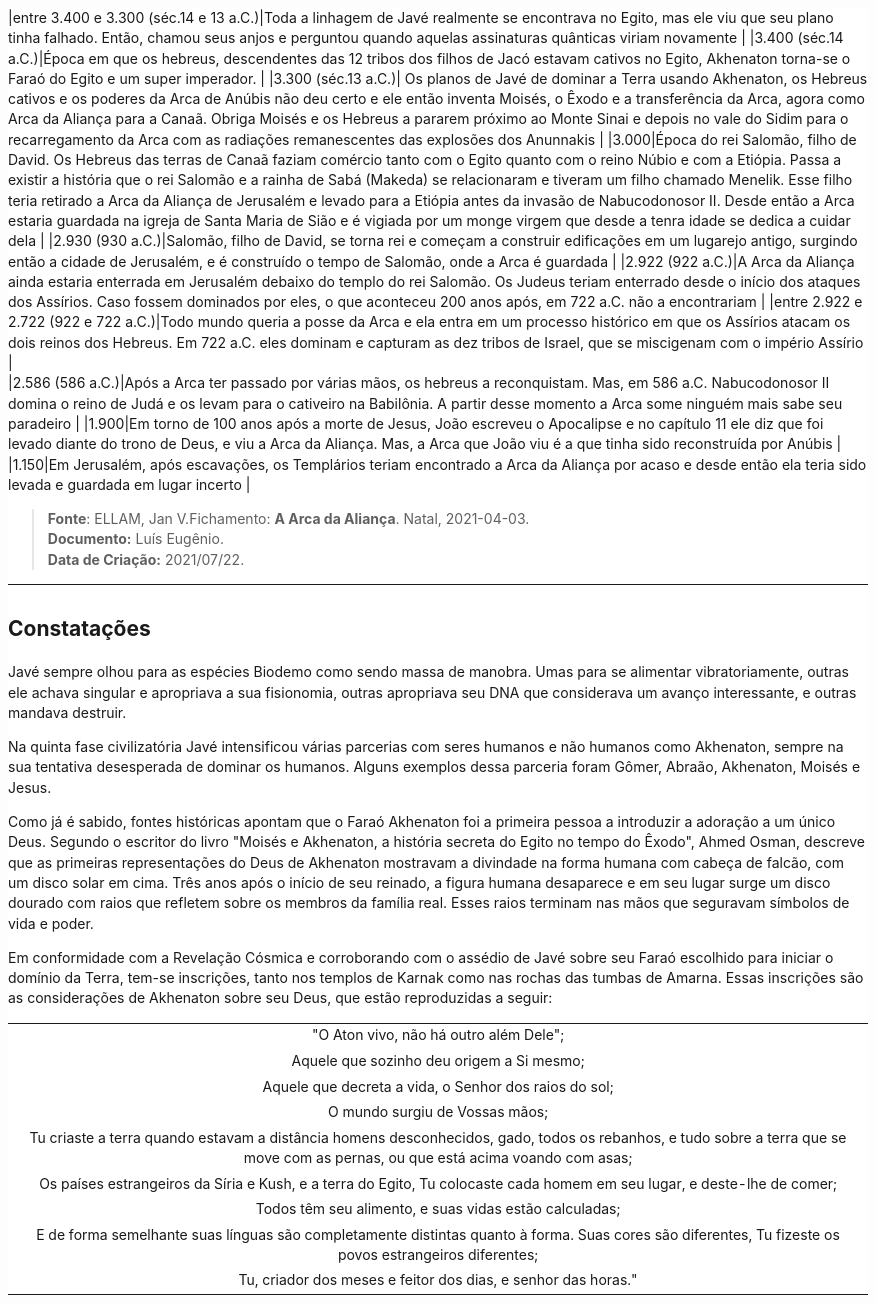 |entre 3.400 e 3.300 (séc.14 e 13 a.C.)|Toda a linhagem de Javé realmente se encontrava no Egito, mas ele viu que seu plano tinha falhado. Então, chamou seus anjos e perguntou quando aquelas assinaturas quânticas viriam novamente |
|3.400 (séc.14 a.C.)|Época em que os hebreus, descendentes das 12 tribos dos filhos de Jacó estavam cativos no Egito, Akhenaton torna-se o Faraó do Egito e  um super imperador.	|
|3.300 (séc.13 a.C.)| Os planos de Javé de dominar a Terra usando Akhenaton, os Hebreus cativos e os poderes da Arca de Anúbis não deu certo e ele então inventa Moisés, o Êxodo e a transferência da Arca, agora como Arca da Aliança para a Canaã. Obriga Moisés e os Hebreus a pararem próximo ao Monte Sinai e depois no vale do Sidim para o recarregamento da Arca com as radiações remanescentes das explosões dos Anunnakis |
|3.000|Época do rei Salomão, filho de David. Os Hebreus das terras de Canaã faziam comércio tanto com o Egito quanto com o reino Núbio e com a Etiópia. Passa a existir a história que o rei Salomão e a rainha de Sabá (Makeda) se relacionaram e tiveram um filho chamado Menelik. Esse filho teria retirado a Arca da Aliança de Jerusalém e levado para a Etiópia antes da invasão de Nabucodonosor II. Desde então a Arca estaria guardada na igreja de Santa Maria de Sião e é vigiada por um monge virgem que desde a tenra idade se dedica a cuidar dela  |
|2.930 (930 a.C.)|Salomão, filho de David, se torna rei e começam a construir edificações em um lugarejo antigo, surgindo então a cidade de Jerusalém, e é construído o tempo de Salomão, onde a Arca é guardada 	|
|2.922 (922 a.C.)|A Arca da Aliança ainda estaria enterrada em Jerusalém debaixo do templo do rei Salomão. Os Judeus teriam enterrado desde o início dos ataques dos Assírios. Caso fossem dominados por eles, o que aconteceu 200 anos após, em 722 a.C. não a encontrariam | 
|entre 2.922 e 2.722 (922 e 722 a.C.)|Todo mundo queria a posse da Arca e ela entra em um processo histórico em que os Assírios atacam os dois reinos dos Hebreus. Em 722 a.C. eles dominam e capturam as dez tribos de Israel, que se miscigenam com o império Assírio 		|		
|2.586 (586 a.C.)|Após a Arca ter passado por várias mãos, os hebreus a reconquistam. Mas, em 586 a.C. Nabucodonosor II domina o reino de Judá e os levam para o cativeiro na Babilônia. A partir desse momento a Arca some ninguém mais sabe seu paradeiro  		|
|1.900|Em torno de 100 anos após a morte de Jesus, João escreveu o Apocalipse e no capítulo 11 ele diz que foi levado diante do trono de Deus, e viu a Arca da Aliança. Mas, a Arca que João viu é a que tinha sido reconstruída por Anúbis 	|
|1.150|Em Jerusalém, após escavações, os Templários teriam encontrado a Arca da Aliança por acaso e desde então ela teria sido levada e guardada em lugar incerto		|

> **Fonte**: ELLAM, Jan V.Fichamento: **A Arca da Aliança**. Natal, 2021-04-03.  
**Documento:** Luís Eugênio.  
**Data de Criação:** 2021/07/22.

---
## Constatações

Javé sempre olhou para as espécies Biodemo como sendo massa de manobra. Umas para se alimentar vibratoriamente, outras ele achava singular e apropriava a sua fisionomia, outras apropriava seu DNA que considerava um avanço interessante, e outras mandava destruir.

Na quinta fase civilizatória Javé intensificou várias parcerias com seres humanos e não humanos como Akhenaton, sempre na sua tentativa desesperada de dominar os humanos. Alguns exemplos dessa parceria foram Gômer, Abraão, Akhenaton, Moisés e Jesus. 

Como já é sabido, fontes históricas apontam que o Faraó Akhenaton foi a primeira pessoa a introduzir a adoração a um único Deus. Segundo o escritor do livro "Moisés e Akhenaton, a história secreta do Egito no tempo do Êxodo", Ahmed Osman, descreve que as primeiras representações do Deus de Akhenaton mostravam a divindade na forma humana com cabeça de falcão, com um disco solar em cima. Três anos após o início de seu reinado, a figura humana desaparece e em seu lugar surge um disco dourado com raios que refletem sobre os membros da família real. Esses raios terminam nas mãos que seguravam símbolos de vida e poder. 

Em conformidade com a Revelação Cósmica e corroborando com o assédio de Javé sobre seu Faraó escolhido para iniciar o domínio da Terra, tem-se inscrições, tanto nos templos de Karnak como nas rochas das tumbas de Amarna. Essas inscrições são as considerações de Akhenaton sobre seu Deus, que estão reproduzidas a seguir: 

|	|
|:-:|
|"O Aton vivo, não há outro além Dele";|
|Aquele que sozinho deu origem a Si mesmo;|
|Aquele que decreta a vida, o Senhor dos raios do sol;|
|O mundo surgiu de Vossas mãos;|
|Tu criaste a terra quando estavam a distância homens desconhecidos, gado, todos os rebanhos, e tudo sobre a terra que se move com as pernas, ou que está acima voando com asas;|
|Os países estrangeiros da Síria e Kush, e a terra do Egito, Tu colocaste cada homem em seu lugar, e deste-lhe de comer;|
|Todos têm seu alimento, e suas vidas estão calculadas;|
E de forma semelhante suas línguas são completamente distintas quanto à forma. Suas cores são diferentes, Tu fizeste os povos estrangeiros diferentes;|
|Tu, criador dos meses e feitor dos dias, e senhor das horas."|
		 
